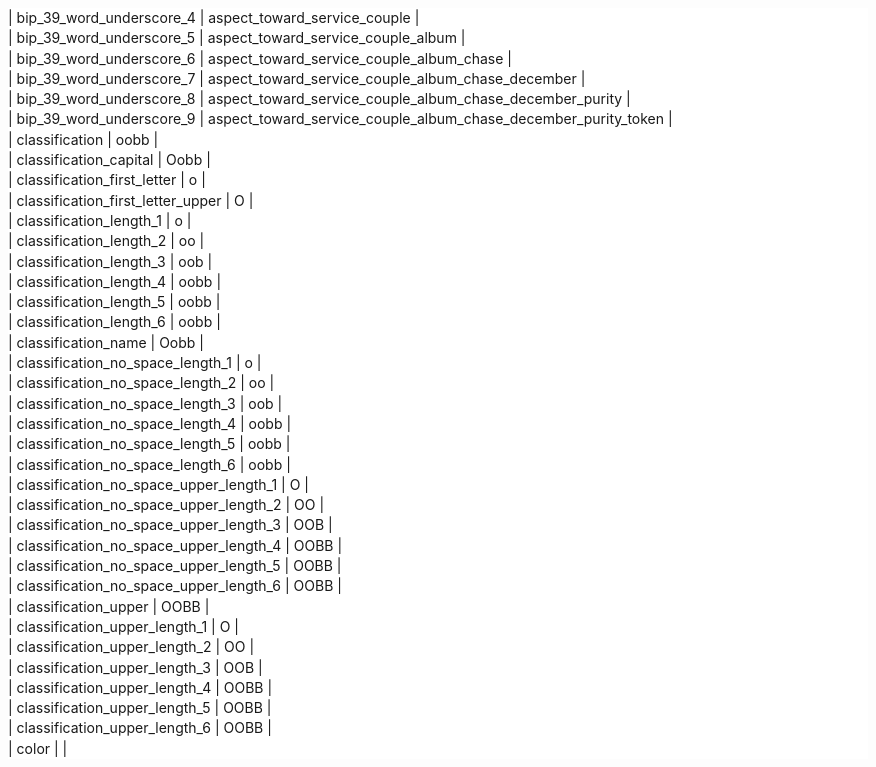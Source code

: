 | bip_39_word_underscore_4 | aspect_toward_service_couple |  
| bip_39_word_underscore_5 | aspect_toward_service_couple_album |  
| bip_39_word_underscore_6 | aspect_toward_service_couple_album_chase |  
| bip_39_word_underscore_7 | aspect_toward_service_couple_album_chase_december |  
| bip_39_word_underscore_8 | aspect_toward_service_couple_album_chase_december_purity |  
| bip_39_word_underscore_9 | aspect_toward_service_couple_album_chase_december_purity_token |  
| classification | oobb |  
| classification_capital | Oobb |  
| classification_first_letter | o |  
| classification_first_letter_upper | O |  
| classification_length_1 | o |  
| classification_length_2 | oo |  
| classification_length_3 | oob |  
| classification_length_4 | oobb |  
| classification_length_5 | oobb |  
| classification_length_6 | oobb |  
| classification_name | Oobb |  
| classification_no_space_length_1 | o |  
| classification_no_space_length_2 | oo |  
| classification_no_space_length_3 | oob |  
| classification_no_space_length_4 | oobb |  
| classification_no_space_length_5 | oobb |  
| classification_no_space_length_6 | oobb |  
| classification_no_space_upper_length_1 | O |  
| classification_no_space_upper_length_2 | OO |  
| classification_no_space_upper_length_3 | OOB |  
| classification_no_space_upper_length_4 | OOBB |  
| classification_no_space_upper_length_5 | OOBB |  
| classification_no_space_upper_length_6 | OOBB |  
| classification_upper | OOBB |  
| classification_upper_length_1 | O |  
| classification_upper_length_2 | OO |  
| classification_upper_length_3 | OOB |  
| classification_upper_length_4 | OOBB |  
| classification_upper_length_5 | OOBB |  
| classification_upper_length_6 | OOBB |  
| color |  |  